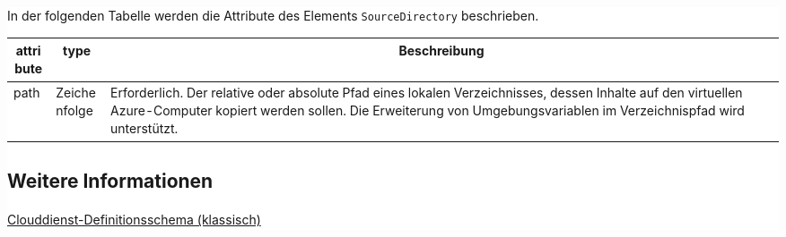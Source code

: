 In der folgenden Tabelle werden die Attribute des Elements `SourceDirectory` beschrieben.

| attribute | type | Beschreibung |
| --------- | ---- | ----------- |
|path|Zeichenfolge|Erforderlich. Der relative oder absolute Pfad eines lokalen Verzeichnisses, dessen Inhalte auf den virtuellen Azure-Computer kopiert werden sollen. Die Erweiterung von Umgebungsvariablen im Verzeichnispfad wird unterstützt.|

## <a name="see-also"></a>Weitere Informationen
[Clouddienst-Definitionsschema (klassisch)](schema-csdef-file.md)




